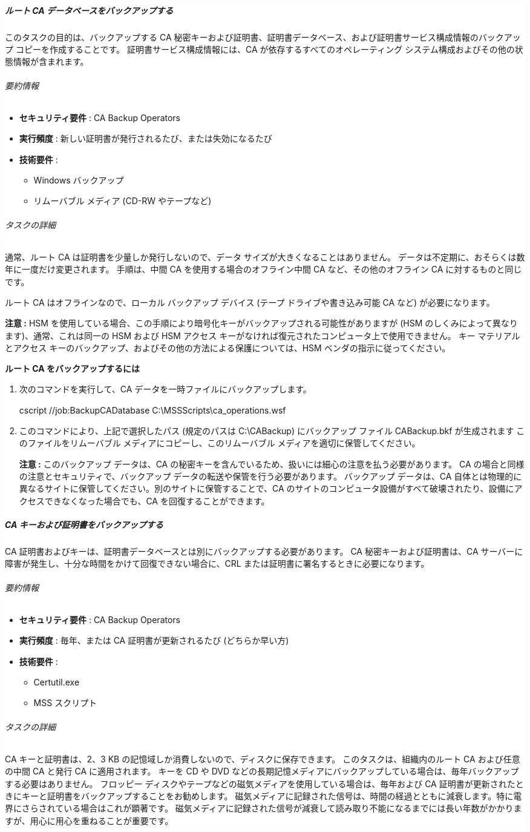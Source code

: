  
##### ルート CA データベースをバックアップする
  
このタスクの目的は、バックアップする CA 秘密キーおよび証明書、証明書データベース、および証明書サービス構成情報のバックアップ コピーを作成することです。 証明書サービス構成情報には、CA が依存するすべてのオペレーティング システム構成およびその他の状態情報が含まれます。
  
###### 要約情報
  
-   **セキュリティ要件** : CA Backup Operators
  
-   **実行頻度** : 新しい証明書が発行されるたび、または失効になるたび
  
-   **技術要件** :
  
    -   Windows バックアップ
  
    -   リムーバブル メディア (CD-RW やテープなど)
  
###### タスクの詳細
  
通常、ルート CA は証明書を少量しか発行しないので、データ サイズが大きくなることはありません。 データは不定期に、おそらくは数年に一度だけ変更されます。 手順は、中間 CA を使用する場合のオフライン中間 CA など、その他のオフライン CA に対するものと同じです。
  
ルート CA はオフラインなので、ローカル バックアップ デバイス (テープ ドライブや書き込み可能 CA など) が必要になります。
  
**注意 :** HSM を使用している場合、この手順により暗号化キーがバックアップされる可能性がありますが (HSM のしくみによって異なります)、通常、これは同一の HSM および HSM アクセス キーがなければ復元されたコンピュータ上で使用できません。 キー マテリアルとアクセス キーのバックアップ、およびその他の方法による保護については、HSM ベンダの指示に従ってください。
  
**ルート CA をバックアップするには**
  
1.  次のコマンドを実行して、CA データを一時ファイルにバックアップします。
  
    cscript //job:BackupCADatabase C:\\MSSScripts\\ca\_operations.wsf
  
2.  このコマンドにより、上記で選択したパス (規定のパスは C:\\CABackup) にバックアップ ファイル CABackup.bkf が生成されます このファイルをリムーバブル メディアにコピーし、このリムーバブル メディアを適切に保管してください。
  
    **注意 :** このバックアップ データは、CA の秘密キーを含んでいるため、扱いには細心の注意を払う必要があります。 CA の場合と同様の注意とセキュリティで、バックアップ データの転送や保管を行う必要があります。 バックアップ データは、CA 自体とは物理的に異なるサイトに保管してください。別のサイトに保管することで、CA のサイトのコンピュータ設備がすべて破壊されたり、設備にアクセスできなくなった場合でも、CA を回復することができます。
  
##### CA キーおよび証明書をバックアップする
  
CA 証明書およびキーは、証明書データベースとは別にバックアップする必要があります。 CA 秘密キーおよび証明書は、CA サーバーに障害が発生し、十分な時間をかけて回復できない場合に、CRL または証明書に署名するときに必要になります。
  
###### 要約情報
  
-   **セキュリティ要件** : CA Backup Operators
  
-   **実行頻度** : 毎年、または CA 証明書が更新されるたび (どちらか早い方)
  
-   **技術要件** :
  
    -   Certutil.exe
  
    -   MSS スクリプト
  
###### タスクの詳細
  
CA キーと証明書は、2、3 KB の記憶域しか消費しないので、ディスクに保存できます。 このタスクは、組織内のルート CA および任意の中間 CA と発行 CA に適用されます。 キーを CD や DVD などの長期記憶メディアにバックアップしている場合は、毎年バックアップする必要はありません。 フロッピー ディスクやテープなどの磁気メディアを使用している場合は、毎年および CA 証明書が更新されたときにキーと証明書をバックアップすることをお勧めします。 磁気メディアに記録された信号は、時間の経過とともに減衰します。特に電界にさらされている場合はこれが顕著です。 磁気メディアに記録された信号が減衰して読み取り不能になるまでには長い年数がかかりますが、用心に用心を重ねることが重要です。
  